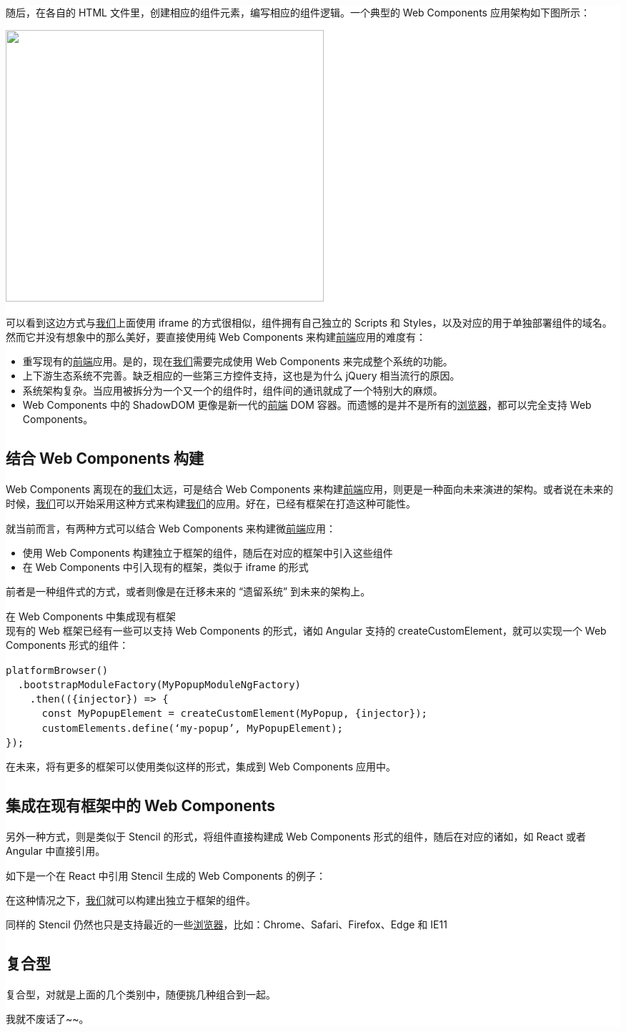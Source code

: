 随后，在各自的 HTML 文件里，创建相应的组件元素，编写相应的组件逻辑。一个典型的 Web Components 应用架构如下图所示：

<p id="NHcnTea">
  <img loading="lazy" class="alignnone  wp-image-4014 shadow" src="https://haomou.oss-cn-beijing.aliyuncs.com/upload/2019/03/img_5c8a67aeda6d2.png?x-oss-process=image/quality,q_10/resize,m_lfit,w_200" data-src="https://haomou.oss-cn-beijing.aliyuncs.com/upload/2019/03/img_5c8a67aeda6d2.png?x-oss-process=image/format,webp" alt="" width="445" height="380" srcset="https://haomou.oss-cn-beijing.aliyuncs.com/upload/2019/03/img_5c8a67aeda6d2.png?x-oss-process=image/format,webp 538w, https://haomou.oss-cn-beijing.aliyuncs.com/upload/2019/03/img_5c8a67aeda6d2.png?x-oss-process=image/quality,q_50/resize,m_fill,w_300,h_256/format,webp 300w" sizes="(max-width: 445px) 100vw, 445px" />
</p>

可以看到这边方式与[我们](https://www.w3cdoc.com)上面使用 iframe 的方式很相似，组件拥有自己独立的 Scripts 和 Styles，以及对应的用于单独部署组件的域名。然而它并没有想象中的那么美好，要直接使用纯 Web Components 来构建[前端](https://www.w3cdoc.com)应用的难度有：

* 重写现有的[前端](https://www.w3cdoc.com)应用。是的，现在[我们](https://www.w3cdoc.com)需要完成使用 Web Components 来完成整个系统的功能。
* 上下游生态系统不完善。缺乏相应的一些第三方控件支持，这也是为什么 jQuery 相当流行的原因。
* 系统架构复杂。当应用被拆分为一个又一个的组件时，组件间的通讯就成了一个特别大的麻烦。
* Web Components 中的 ShadowDOM 更像是新一代的[前端](https://www.w3cdoc.com) DOM 容器。而遗憾的是并不是所有的[浏览器](https://www.w3cdoc.com)，都可以完全支持 Web Components。

## 结合 Web Components 构建

Web Components 离现在的[我们](https://www.w3cdoc.com)太远，可是结合 Web Components 来构建[前端](https://www.w3cdoc.com)应用，则更是一种面向未来演进的架构。或者说在未来的时候，[我们](https://www.w3cdoc.com)可以开始采用这种方式来构建[我们](https://www.w3cdoc.com)的应用。好在，已经有框架在打造这种可能性。

就当前而言，有两种方式可以结合 Web Components 来构建微[前端](https://www.w3cdoc.com)应用：

* 使用 Web Components 构建独立于框架的组件，随后在对应的框架中引入这些组件
* 在 Web Components 中引入现有的框架，类似于 iframe 的形式

前者是一种组件式的方式，或者则像是在迁移未来的 “遗留系统” 到未来的架构上。

在 Web Components 中集成现有框架  
现有的 Web 框架已经有一些可以支持 Web Components 的形式，诸如 Angular 支持的 createCustomElement，就可以实现一个 Web Components 形式的组件：

<pre class="EnlighterJSRAW" data-enlighter-language="null">platformBrowser()
  .bootstrapModuleFactory(MyPopupModuleNgFactory)
    .then(({injector}) =&gt; {
      const MyPopupElement = createCustomElement(MyPopup, {injector});
      customElements.define(‘my-popup’, MyPopupElement);
});</pre>

在未来，将有更多的框架可以使用类似这样的形式，集成到 Web Components 应用中。

## 集成在现有框架中的 Web Components

另外一种方式，则是类似于 Stencil 的形式，将组件直接构建成 Web Components 形式的组件，随后在对应的诸如，如 React 或者 Angular 中直接引用。

如下是一个在 React 中引用 Stencil 生成的 Web Components 的例子：

在这种情况之下，[我们](https://www.w3cdoc.com)就可以构建出独立于框架的组件。

同样的 Stencil 仍然也只是支持最近的一些[浏览器](https://www.w3cdoc.com)，比如：Chrome、Safari、Firefox、Edge 和 IE11

## 复合型

复合型，对就是上面的几个类别中，随便挑几种组合到一起。

我就不废话了~~。
